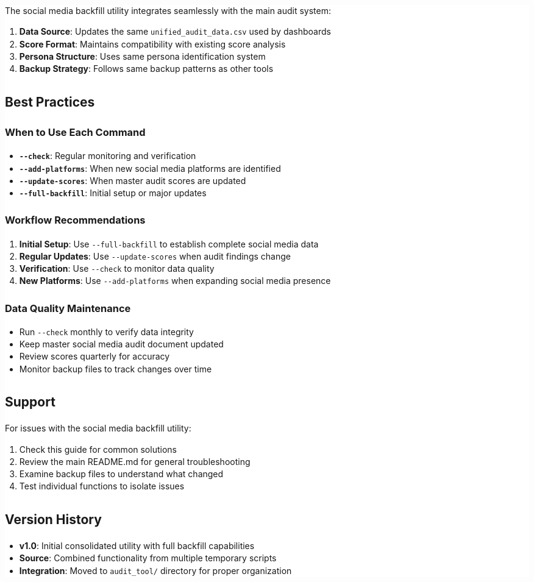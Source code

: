The social media backfill utility integrates seamlessly with the main audit system:

1. **Data Source**: Updates the same `unified_audit_data.csv` used by dashboards
2. **Score Format**: Maintains compatibility with existing score analysis
3. **Persona Structure**: Uses same persona identification system
4. **Backup Strategy**: Follows same backup patterns as other tools

## Best Practices

### When to Use Each Command

- **`--check`**: Regular monitoring and verification
- **`--add-platforms`**: When new social media platforms are identified
- **`--update-scores`**: When master audit scores are updated
- **`--full-backfill`**: Initial setup or major updates

### Workflow Recommendations

1. **Initial Setup**: Use `--full-backfill` to establish complete social media data
2. **Regular Updates**: Use `--update-scores` when audit findings change
3. **Verification**: Use `--check` to monitor data quality
4. **New Platforms**: Use `--add-platforms` when expanding social media presence

### Data Quality Maintenance

- Run `--check` monthly to verify data integrity
- Keep master social media audit document updated
- Review scores quarterly for accuracy
- Monitor backup files to track changes over time

## Support

For issues with the social media backfill utility:

1. Check this guide for common solutions
2. Review the main README.md for general troubleshooting
3. Examine backup files to understand what changed
4. Test individual functions to isolate issues

## Version History

- **v1.0**: Initial consolidated utility with full backfill capabilities
- **Source**: Combined functionality from multiple temporary scripts
- **Integration**: Moved to `audit_tool/` directory for proper organization
